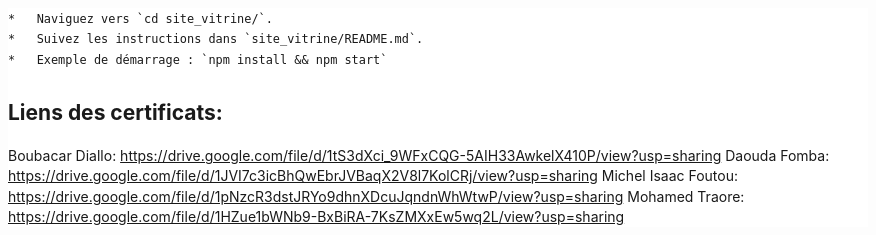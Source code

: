     *   Naviguez vers `cd site_vitrine/`.
    *   Suivez les instructions dans `site_vitrine/README.md`.
    *   Exemple de démarrage : `npm install && npm start`




## Liens des certificats:
Boubacar Diallo: https://drive.google.com/file/d/1tS3dXci_9WFxCQG-5AIH33AwkelX410P/view?usp=sharing
Daouda Fomba: https://drive.google.com/file/d/1JVI7c3icBhQwEbrJVBaqX2V8l7KolCRj/view?usp=sharing
Michel Isaac Foutou: https://drive.google.com/file/d/1pNzcR3dstJRYo9dhnXDcuJqndnWhWtwP/view?usp=sharing
Mohamed Traore: https://drive.google.com/file/d/1HZue1bWNb9-BxBiRA-7KsZMXxEw5wq2L/view?usp=sharing 
